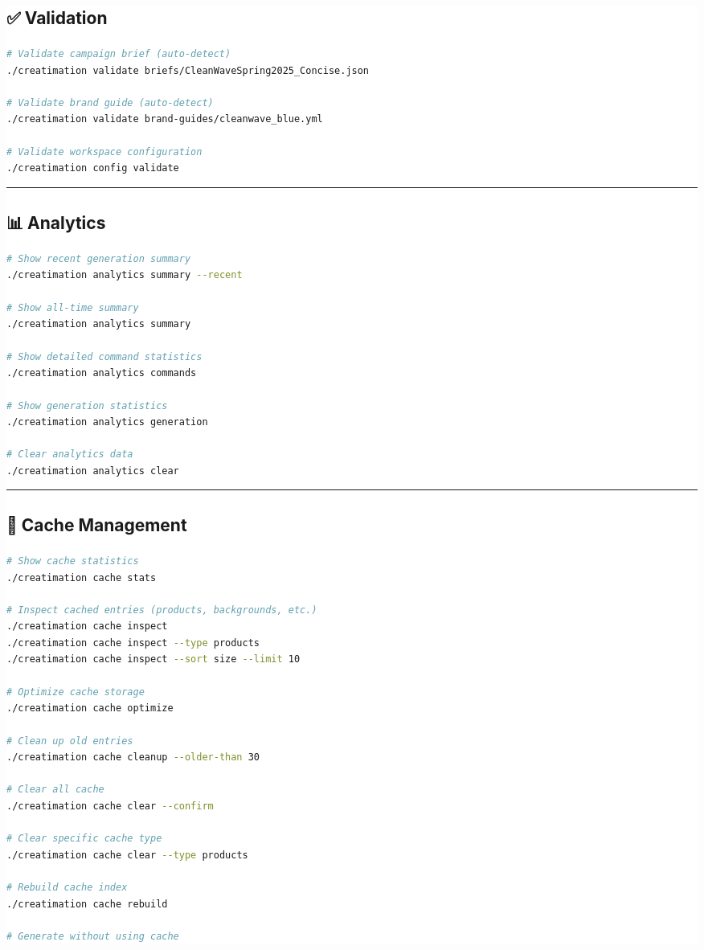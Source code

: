 
## ✅ Validation

```bash
# Validate campaign brief (auto-detect)
./creatimation validate briefs/CleanWaveSpring2025_Concise.json

# Validate brand guide (auto-detect)
./creatimation validate brand-guides/cleanwave_blue.yml

# Validate workspace configuration
./creatimation config validate
```

---

## 📊 Analytics

```bash
# Show recent generation summary
./creatimation analytics summary --recent

# Show all-time summary
./creatimation analytics summary

# Show detailed command statistics
./creatimation analytics commands

# Show generation statistics
./creatimation analytics generation

# Clear analytics data
./creatimation analytics clear
```

---

## 💾 Cache Management

```bash
# Show cache statistics
./creatimation cache stats

# Inspect cached entries (products, backgrounds, etc.)
./creatimation cache inspect
./creatimation cache inspect --type products
./creatimation cache inspect --sort size --limit 10

# Optimize cache storage
./creatimation cache optimize

# Clean up old entries
./creatimation cache cleanup --older-than 30

# Clear all cache
./creatimation cache clear --confirm

# Clear specific cache type
./creatimation cache clear --type products

# Rebuild cache index
./creatimation cache rebuild

# Generate without using cache
```